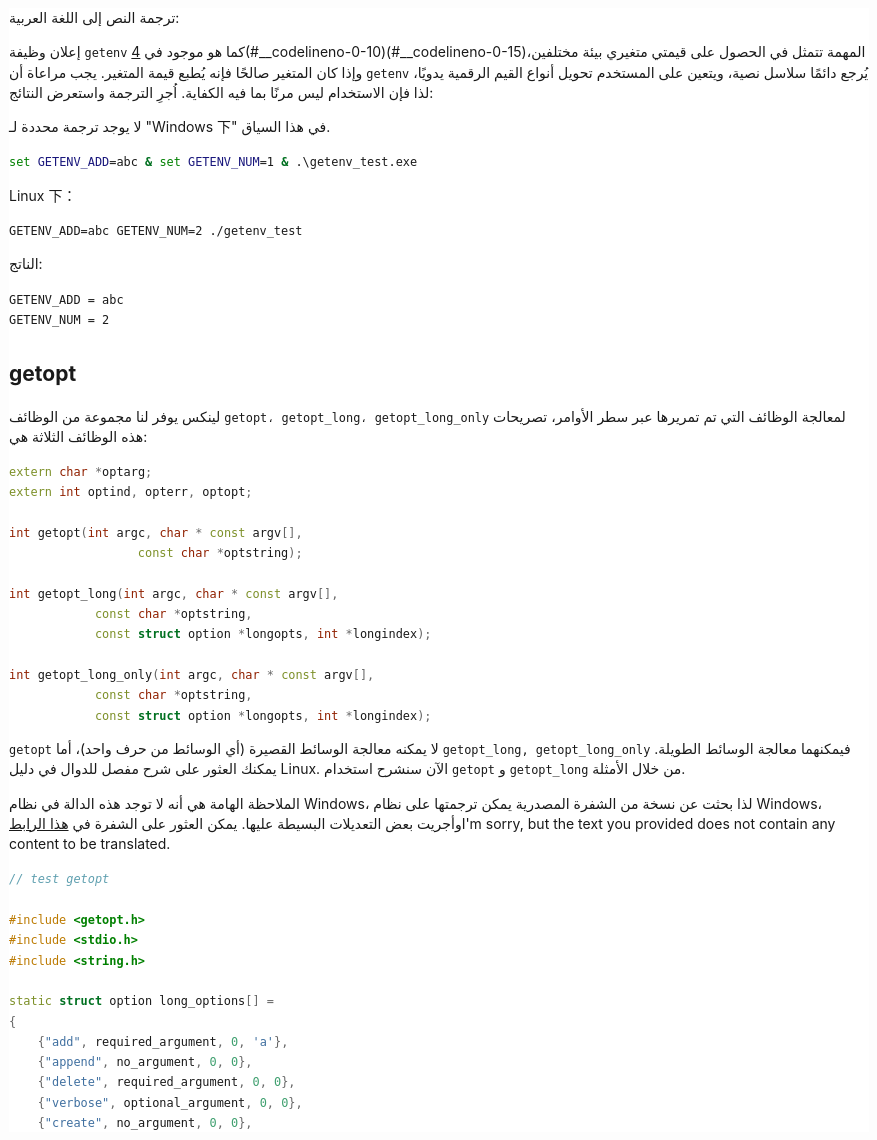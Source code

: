 ترجمة النص إلى اللغة العربية:

إعلان وظيفة `getenv` كما هو موجود في [4](#__codelineno-0-5)(#__codelineno-0-10)(#__codelineno-0-15)المهمة تتمثل في الحصول على قيمتي متغيري بيئة مختلفين، وإذا كان المتغير صالحًا فإنه يُطبع قيمة المتغير. يجب مراعاة أن `getenv` يُرجع دائمًا سلاسل نصية، ويتعين على المستخدم تحويل أنواع القيم الرقمية يدويًا، لذا فإن الاستخدام ليس مرنًا بما فيه الكفاية. اُجرِ الترجمة واستعرض النتائج:

لا يوجد ترجمة محددة لـ "Windows 下" في هذا السياق.

``` bat
set GETENV_ADD=abc & set GETENV_NUM=1 & .\getenv_test.exe
```

Linux 下：

``` shell
GETENV_ADD=abc GETENV_NUM=2 ./getenv_test 
```

الناتج:

```
GETENV_ADD = abc
GETENV_NUM = 2
```

## getopt

لينكس يوفر لنا مجموعة من الوظائف `getopt، getopt_long، getopt_long_only` لمعالجة الوظائف التي تم تمريرها عبر سطر الأوامر، تصريحات هذه الوظائف الثلاثة هي:

```cpp linenums="1"
extern char *optarg;
extern int optind, opterr, optopt;

int getopt(int argc, char * const argv[],
                  const char *optstring);

int getopt_long(int argc, char * const argv[],
            const char *optstring,
            const struct option *longopts, int *longindex);

int getopt_long_only(int argc, char * const argv[],
            const char *optstring,
            const struct option *longopts, int *longindex);
```

`getopt` لا يمكنه معالجة الوسائط القصيرة (أي الوسائط من حرف واحد)، أما `getopt_long, getopt_long_only` فيمكنهما معالجة الوسائط الطويلة. يمكنك العثور على شرح مفصل للدوال في دليل Linux. الآن سنشرح استخدام `getopt` و `getopt_long` من خلال الأمثلة.

الملاحظة الهامة هي أنه لا توجد هذه الدالة في نظام Windows، لذا بحثت عن نسخة من الشفرة المصدرية يمكن ترجمتها على نظام Windows، وأجريت بعض التعديلات البسيطة عليها. يمكن العثور على الشفرة في [هذا الرابط](https://github.com/disenone/aparsing/tree/master/getopt)I'm sorry, but the text you provided does not contain any content to be translated.

```cpp linenums="1"
// test getopt

#include <getopt.h>
#include <stdio.h>
#include <string.h>

static struct option long_options[] =
{
    {"add", required_argument, 0, 'a'},
    {"append", no_argument, 0, 0},
    {"delete", required_argument, 0, 0},
    {"verbose", optional_argument, 0, 0},
    {"create", no_argument, 0, 0},
```